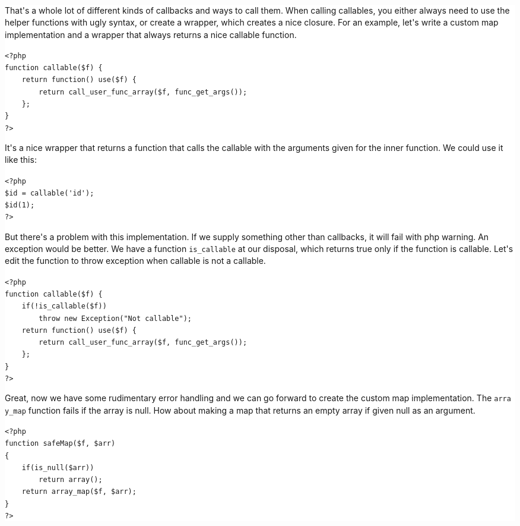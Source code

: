 That's a whole lot of different kinds of callbacks and ways to call them. When
calling callables, you either always need to use the helper functions with ugly
syntax, or create a wrapper, which creates a nice closure. For an example,
let's write a custom map implementation and a wrapper that always returns a
nice callable function.

~~~{.sourceCode .php}
<?php
function callable($f) {
    return function() use($f) {
        return call_user_func_array($f, func_get_args());
    };
}
?>
~~~

It's a nice wrapper that returns a function that calls the callable with the
arguments given for the inner function. We could use it like this:

~~~{.sourceCode .php}
<?php
$id = callable('id');
$id(1);
?>
~~~

But there's a problem with this implementation. If we supply something other
than callbacks, it will fail with php warning. An exception would be better. We
have a function `is_callable` at our disposal, which returns true only if the
function is callable. Let's edit the function to throw exception when callable
is not a callable.

~~~{.sourceCode .php}
<?php
function callable($f) {
    if(!is_callable($f))
        throw new Exception("Not callable");
    return function() use($f) {
        return call_user_func_array($f, func_get_args());
    };
}
?>
~~~

Great, now we have some rudimentary error handling and we can go forward to
create the custom map implementation. The `array_map` function fails if the
array is null. How about making a map that returns an empty array if given null
as an argument.

~~~{.sourceCode .php}
<?php
function safeMap($f, $arr)
{
    if(is_null($arr))
        return array();
    return array_map($f, $arr);
}
?>
~~~
